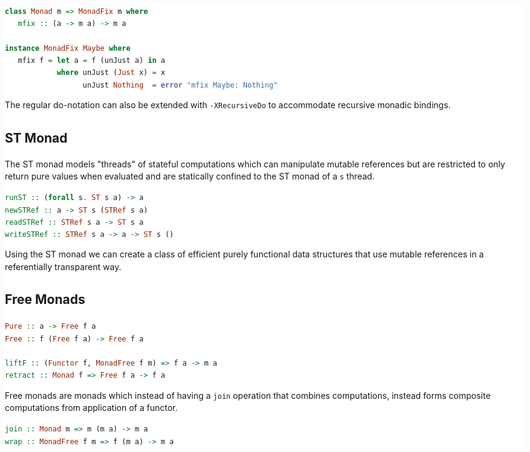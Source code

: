```haskell
class Monad m => MonadFix m where
   mfix :: (a -> m a) -> m a

instance MonadFix Maybe where
   mfix f = let a = f (unJust a) in a
            where unJust (Just x) = x
                  unJust Nothing  = error "mfix Maybe: Nothing"
```

The regular do-notation can also be extended with ``-XRecursiveDo`` to accommodate recursive monadic bindings.

~~~~ {.haskell include="src/10-advanced-monads/monadfix.hs"}
~~~~

ST Monad
--------

The ST monad models "threads" of stateful computations which can manipulate mutable references but are
restricted to only return pure values when evaluated and are statically confined to the ST monad of a ``s``
thread.

```haskell
runST :: (forall s. ST s a) -> a
newSTRef :: a -> ST s (STRef s a)
readSTRef :: STRef s a -> ST s a
writeSTRef :: STRef s a -> a -> ST s ()
```

~~~~ {.haskell include="src/10-advanced-monads/st.hs"}
~~~~

Using the ST monad we can create a class of efficient purely functional data
structures that use mutable references in a referentially transparent way.

Free Monads
-----------

```haskell
Pure :: a -> Free f a
Free :: f (Free f a) -> Free f a

liftF :: (Functor f, MonadFree f m) => f a -> m a
retract :: Monad f => Free f a -> f a
```

Free monads are monads which instead of having a ``join`` operation that combines computations, instead forms
composite computations from application of a functor.

```haskell
join :: Monad m => m (m a) -> m a
wrap :: MonadFree f m => f (m a) -> m a
```
